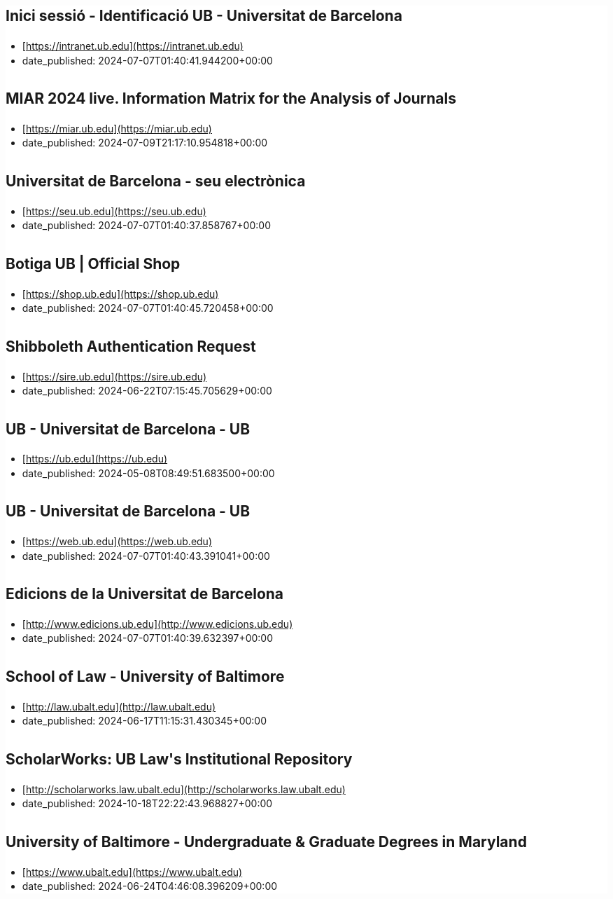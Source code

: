  ## Inici sessió - Identificació UB - Universitat de Barcelona
 - [https://intranet.ub.edu](https://intranet.ub.edu)
 - date_published: 2024-07-07T01:40:41.944200+00:00

 ## MIAR 2024 live. Information Matrix for the Analysis of Journals
 - [https://miar.ub.edu](https://miar.ub.edu)
 - date_published: 2024-07-09T21:17:10.954818+00:00

 ## Universitat de Barcelona - seu electrònica
 - [https://seu.ub.edu](https://seu.ub.edu)
 - date_published: 2024-07-07T01:40:37.858767+00:00

 ## Botiga UB | Official Shop
 - [https://shop.ub.edu](https://shop.ub.edu)
 - date_published: 2024-07-07T01:40:45.720458+00:00

 ## Shibboleth Authentication Request
 - [https://sire.ub.edu](https://sire.ub.edu)
 - date_published: 2024-06-22T07:15:45.705629+00:00

 ## UB - Universitat de Barcelona - UB
 - [https://ub.edu](https://ub.edu)
 - date_published: 2024-05-08T08:49:51.683500+00:00

 ## UB - Universitat de Barcelona - UB
 - [https://web.ub.edu](https://web.ub.edu)
 - date_published: 2024-07-07T01:40:43.391041+00:00

 ## Edicions de la Universitat de Barcelona
 - [http://www.edicions.ub.edu](http://www.edicions.ub.edu)
 - date_published: 2024-07-07T01:40:39.632397+00:00

 ## School of Law - University of Baltimore
 - [http://law.ubalt.edu](http://law.ubalt.edu)
 - date_published: 2024-06-17T11:15:31.430345+00:00

 ## ScholarWorks: UB Law's Institutional Repository
 - [http://scholarworks.law.ubalt.edu](http://scholarworks.law.ubalt.edu)
 - date_published: 2024-10-18T22:22:43.968827+00:00

 ## University of Baltimore - Undergraduate & Graduate Degrees in Maryland
 - [https://www.ubalt.edu](https://www.ubalt.edu)
 - date_published: 2024-06-24T04:46:08.396209+00:00
